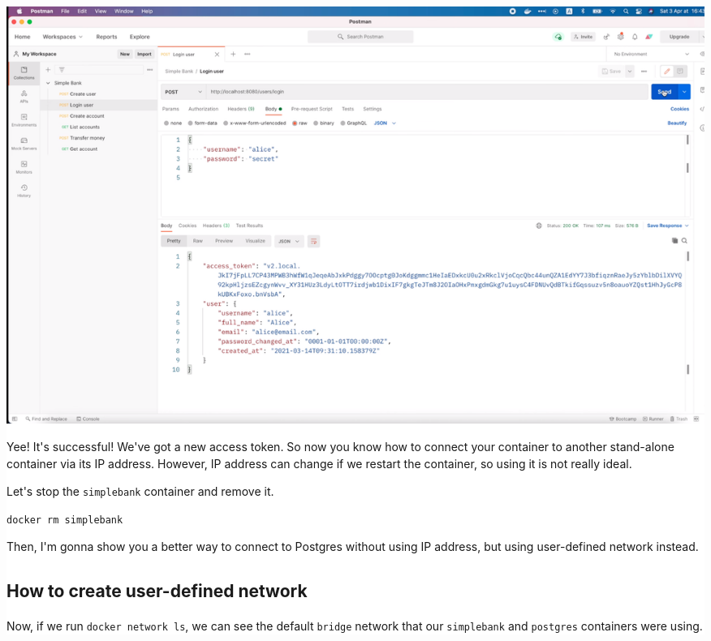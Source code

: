 ![](../images/part24/7.png)

Yee! It's successful! We've got a new access token. So now you know how to
connect your container to another stand-alone container via its IP address.
However, IP address can change if we restart the container, so using it is
not really ideal.

Let's stop the `simplebank` container and remove it.

```shell
docker rm simplebank
```

Then, I'm gonna show you a better way to connect to Postgres without using
IP address, but using user-defined network instead.

## How to create user-defined network

Now, if we run `docker network ls`, we can see the default `bridge` network
that our `simplebank` and `postgres` containers were using.
